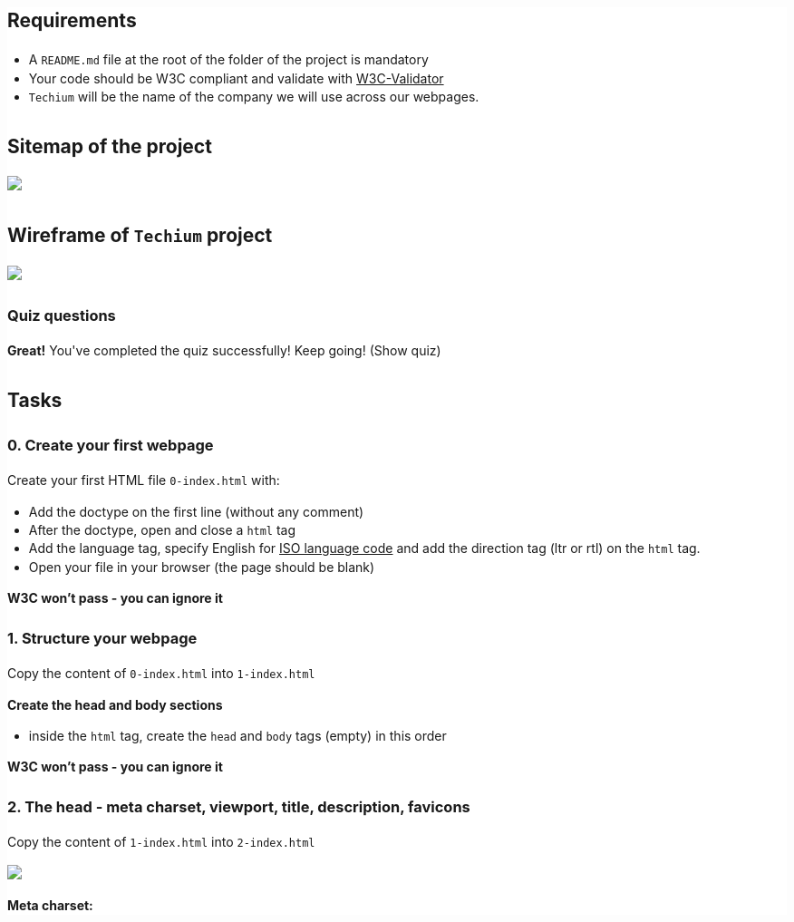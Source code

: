 ## Requirements

-   A  `README.md`  file at the root of the folder of the project is mandatory
-   Your code should be W3C compliant and validate with  [W3C-Validator](https://intranet.alxswe.com/rltoken/Q-XyLkED_pMjSGEuZKb7Fw "W3C-Validator")
-   `Techium`  will be the name of the company we will use across our webpages.

## Sitemap of the project

![](https://s3.amazonaws.com/alx-intranet.hbtn.io/uploads/medias/2020/4/4dec2ba9d84a0a55355b1c1e2de4c57854a2d35a.png?X-Amz-Algorithm=AWS4-HMAC-SHA256&X-Amz-Credential=AKIARDDGGGOUSBVO6H7D%2F20231008%2Fus-east-1%2Fs3%2Faws4_request&X-Amz-Date=20231008T121702Z&X-Amz-Expires=86400&X-Amz-SignedHeaders=host&X-Amz-Signature=226537e8f791d64a9f879c83926e95b84919c0a7f9864e9138729a5099d5f314)

## Wireframe of  `Techium`  project

![](https://s3.amazonaws.com/alx-intranet.hbtn.io/uploads/medias/2020/4/3e4f9e2b3cb73d1768229e086f5da35337be5c6c.png?X-Amz-Algorithm=AWS4-HMAC-SHA256&X-Amz-Credential=AKIARDDGGGOUSBVO6H7D%2F20231008%2Fus-east-1%2Fs3%2Faws4_request&X-Amz-Date=20231008T121702Z&X-Amz-Expires=86400&X-Amz-SignedHeaders=host&X-Amz-Signature=88394be6aa25ab4a5d3319dddc71f1d9cb34473445a1b1f31f494ce220a7a14c)

### Quiz questions

**Great!**  You've completed the quiz successfully! Keep going!  (Show quiz)

## Tasks

### 0. Create your first webpage

Create your first HTML file  `0-index.html`  with:

-   Add the doctype on the first line (without any comment)
-   After the doctype, open and close a  `html`  tag
-   Add the language tag, specify English for  [ISO language code](https://intranet.alxswe.com/rltoken/xBn1Co-FmScJ9Fn8bi6pCQ "ISO language code")  and add the direction tag (ltr or rtl) on the  `html`  tag.
-   Open your file in your browser (the page should be blank)

**W3C won’t pass - you can ignore it**

### 1. Structure your webpage

Copy the content of  `0-index.html`  into  `1-index.html`

**Create the head and body sections**

-   inside the  `html`  tag, create the  `head`  and  `body`  tags (empty) in this order

**W3C won’t pass - you can ignore it**


### 2. The head - meta charset, viewport, title, description, favicons
Copy the content of  `1-index.html`  into  `2-index.html`

![](https://s3.amazonaws.com/alx-intranet.hbtn.io/uploads/medias/2019/11/2ba3a0d7878316de5aaa.jpg?X-Amz-Algorithm=AWS4-HMAC-SHA256&X-Amz-Credential=AKIARDDGGGOUSBVO6H7D%2F20231008%2Fus-east-1%2Fs3%2Faws4_request&X-Amz-Date=20231008T121702Z&X-Amz-Expires=86400&X-Amz-SignedHeaders=host&X-Amz-Signature=a1f55e4adc143c04a720361cba2348baccdf2fd0feab431bcaba4d9ef8ebf5a6)

**Meta charset:**
